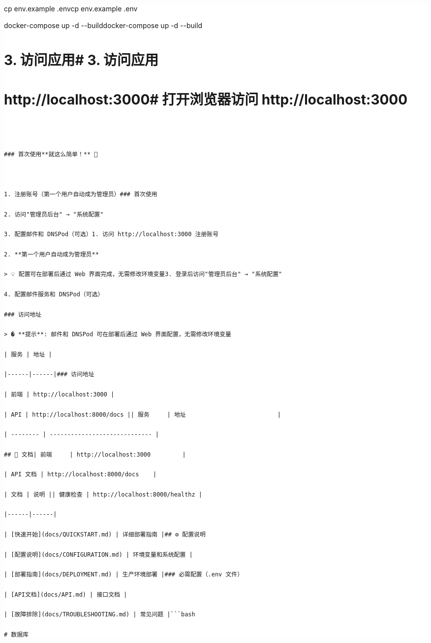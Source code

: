 cp env.example .envcp env.example .env

docker-compose up -d --builddocker-compose up -d --build

# 3. 访问应用# 3. 访问应用

# http://localhost:3000# 打开浏览器访问 http://localhost:3000

````



### 首次使用**就这么简单！** 🎉



1. 注册账号（第一个用户自动成为管理员）### 首次使用

2. 访问"管理员后台" → "系统配置"

3. 配置邮件和 DNSPod（可选）1. 访问 http://localhost:3000 注册账号

2. **第一个用户自动成为管理员**

> 💡 配置可在部署后通过 Web 界面完成，无需修改环境变量3. 登录后访问"管理员后台" → "系统配置"

4. 配置邮件服务和 DNSPod（可选）

### 访问地址

> � **提示**: 邮件和 DNSPod 可在部署后通过 Web 界面配置，无需修改环境变量

| 服务 | 地址 |

|------|------|### 访问地址

| 前端 | http://localhost:3000 |

| API | http://localhost:8000/docs || 服务     | 地址                          |

| -------- | ----------------------------- |

## 📖 文档| 前端     | http://localhost:3000         |

| API 文档 | http://localhost:8000/docs    |

| 文档 | 说明 || 健康检查 | http://localhost:8000/healthz |

|------|------|

| [快速开始](docs/QUICKSTART.md) | 详细部署指南 |## ⚙️ 配置说明

| [配置说明](docs/CONFIGURATION.md) | 环境变量和系统配置 |

| [部署指南](docs/DEPLOYMENT.md) | 生产环境部署 |### 必需配置（.env 文件）

| [API文档](docs/API.md) | 接口文档 |

| [故障排除](docs/TROUBLESHOOTING.md) | 常见问题 |```bash

# 数据库

````